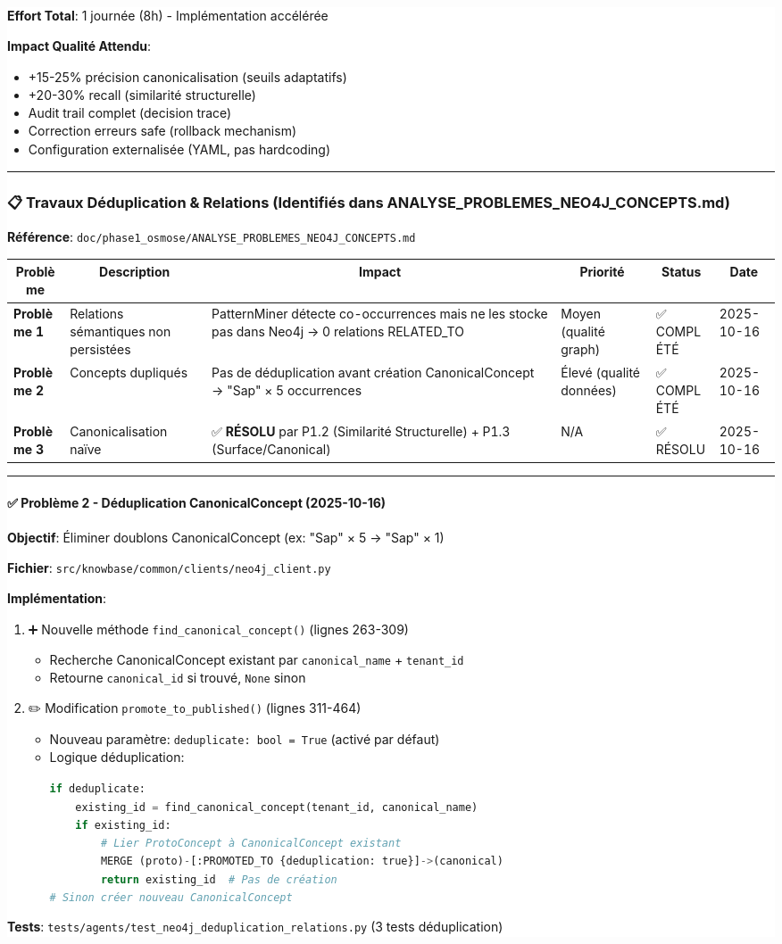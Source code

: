 **Effort Total**: 1 journée (8h) - Implémentation accélérée

**Impact Qualité Attendu**:
- +15-25% précision canonicalisation (seuils adaptatifs)
- +20-30% recall (similarité structurelle)
- Audit trail complet (decision trace)
- Correction erreurs safe (rollback mechanism)
- Configuration externalisée (YAML, pas hardcoding)

---

### 📋 Travaux Déduplication & Relations (Identifiés dans ANALYSE_PROBLEMES_NEO4J_CONCEPTS.md)

**Référence**: `doc/phase1_osmose/ANALYSE_PROBLEMES_NEO4J_CONCEPTS.md`

| Problème | Description | Impact | Priorité | Status | Date |
|----------|-------------|--------|----------|--------|------|
| **Problème 1** | Relations sémantiques non persistées | PatternMiner détecte co-occurrences mais ne les stocke pas dans Neo4j → 0 relations RELATED_TO | Moyen (qualité graph) | ✅ COMPLÉTÉ | 2025-10-16 |
| **Problème 2** | Concepts dupliqués | Pas de déduplication avant création CanonicalConcept → "Sap" × 5 occurrences | Élevé (qualité données) | ✅ COMPLÉTÉ | 2025-10-16 |
| **Problème 3** | Canonicalisation naïve | ✅ **RÉSOLU** par P1.2 (Similarité Structurelle) + P1.3 (Surface/Canonical) | N/A | ✅ RÉSOLU | 2025-10-16 |

---

#### ✅ Problème 2 - Déduplication CanonicalConcept (2025-10-16)

**Objectif**: Éliminer doublons CanonicalConcept (ex: "Sap" × 5 → "Sap" × 1)

**Fichier**: `src/knowbase/common/clients/neo4j_client.py`

**Implémentation**:
1. ➕ Nouvelle méthode `find_canonical_concept()` (lignes 263-309)
   - Recherche CanonicalConcept existant par `canonical_name` + `tenant_id`
   - Retourne `canonical_id` si trouvé, `None` sinon

2. ✏️ Modification `promote_to_published()` (lignes 311-464)
   - Nouveau paramètre: `deduplicate: bool = True` (activé par défaut)
   - Logique déduplication:
     ```python
     if deduplicate:
         existing_id = find_canonical_concept(tenant_id, canonical_name)
         if existing_id:
             # Lier ProtoConcept à CanonicalConcept existant
             MERGE (proto)-[:PROMOTED_TO {deduplication: true}]->(canonical)
             return existing_id  # Pas de création
     # Sinon créer nouveau CanonicalConcept
     ```

**Tests**: `tests/agents/test_neo4j_deduplication_relations.py` (3 tests déduplication)
